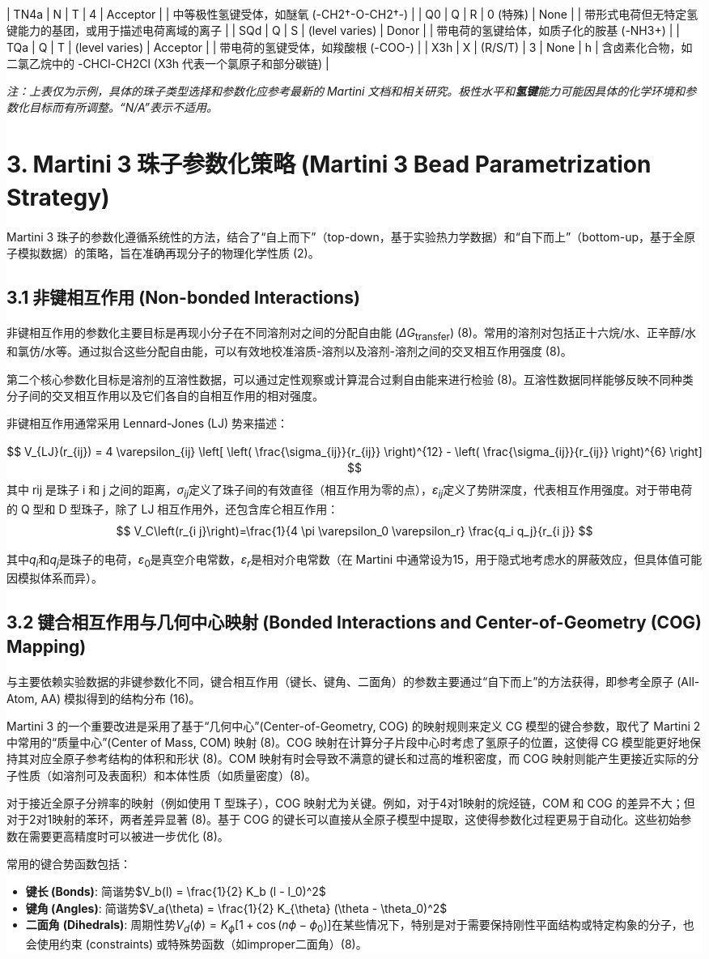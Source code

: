 | TN4a                 | N                    | T           | 4                         | Acceptor       |                         | 中等极性氢键受体，如醚氧 (-CH2†-O-CH2†-)                     |
| Q0                   | Q                    | R           | 0 (特殊)                  | None           |                         | 带形式电荷但无特定氢键能力的基团，或用于描述电荷离域的离子   |
| SQd                  | Q                    | S           | (level varies)            | Donor          |                         | 带电荷的氢键给体，如质子化的胺基 (-NH3+)                     |
| TQa                  | Q                    | T           | (level varies)            | Acceptor       |                         | 带电荷的氢键受体，如羧酸根 (-COO-)                           |
| X3h                  | X                    | (R/S/T)     | 3                         | None           | h                       | 含卤素化合物，如二氯乙烷中的 -CHCl-CH2Cl (X3h 代表一个氯原子和部分碳链) |

*注：上表仅为示例，具体的珠子类型选择和参数化应参考最新的 Martini 文档和相关研究。极性水平和**氢键**能力可能因具体的化学环境和参数化目标而有所调整。“N/A”表示不适用。*

# 3. Martini 3 珠子参数化策略 (Martini 3 Bead Parametrization Strategy)

Martini 3 珠子的参数化遵循系统性的方法，结合了“自上而下”（top-down，基于实验热力学数据）和“自下而上”（bottom-up，基于全原子模拟数据）的策略，旨在准确再现分子的物理化学性质 (2)。

## 3.1 非键相互作用 (Non-bonded Interactions)

非键相互作用的参数化主要目标是再现小分子在不同溶剂对之间的分配自由能 ($\Delta G_{\text{transfer}}$) (8)。常用的溶剂对包括正十六烷/水、正辛醇/水和氯仿/水等。通过拟合这些分配自由能，可以有效地校准溶质-溶剂以及溶剂-溶剂之间的交叉相互作用强度 (8)。

第二个核心参数化目标是溶剂的互溶性数据，可以通过定性观察或计算混合过剩自由能来进行检验 (8)。互溶性数据同样能够反映不同种类分子间的交叉相互作用以及它们各自的自相互作用的相对强度。

非键相互作用通常采用 Lennard-Jones (LJ) 势来描述：

$$
V_{LJ}(r_{ij}) = 4 \varepsilon_{ij} \left[ \left( \frac{\sigma_{ij}}{r_{ij}} \right)^{12} - \left( \frac{\sigma_{ij}}{r_{ij}} \right)^{6} \right]
$$
其中 rij 是珠子 i 和 j 之间的距离，$\sigma_{ij}$定义了珠子间的有效直径（相互作用为零的点），$\varepsilon_{ij}$定义了势阱深度，代表相互作用强度。对于带电荷的 Q 型和 D 型珠子，除了 LJ 相互作用外，还包含库仑相互作用：
$$
V_C\left(r_{i j}\right)=\frac{1}{4 \pi \varepsilon_0 \varepsilon_r} \frac{q_i q_j}{r_{i j}}
$$


其中$q_i$和$q_j$是珠子的电荷，$ε_0$是真空介电常数，$ε_r$是相对介电常数（在 Martini 中通常设为15，用于隐式地考虑水的屏蔽效应，但具体值可能因模拟体系而异）。

## 3.2 键合相互作用与几何中心映射 (Bonded Interactions and Center-of-Geometry (COG) Mapping)

与主要依赖实验数据的非键参数化不同，键合相互作用（键长、键角、二面角）的参数主要通过“自下而上”的方法获得，即参考全原子 (All-Atom, AA) 模拟得到的结构分布 (16)。

Martini 3 的一个重要改进是采用了基于“几何中心”(Center-of-Geometry, COG) 的映射规则来定义 CG 模型的键合参数，取代了 Martini 2 中常用的“质量中心”(Center of Mass, COM) 映射 (8)。COG 映射在计算分子片段中心时考虑了氢原子的位置，这使得 CG 模型能更好地保持其对应全原子参考结构的体积和形状 (8)。COM 映射有时会导致不满意的键长和过高的堆积密度，而 COG 映射则能产生更接近实际的分子性质（如溶剂可及表面积）和本体性质（如质量密度）(8)。

对于接近全原子分辨率的映射（例如使用 T 型珠子），COG 映射尤为关键。例如，对于4对1映射的烷烃链，COM 和 COG 的差异不大；但对于2对1映射的苯环，两者差异显著 (8)。基于 COG 的键长可以直接从全原子模型中提取，这使得参数化过程更易于自动化。这些初始参数在需要更高精度时可以被进一步优化 (8)。

常用的键合势函数包括：

- **键长 (Bonds)**: 简谐势$V_b(l) = \frac{1}{2} K_b (l - l_0)^2$
- **键角 (Angles)**: 简谐势$V_a(\theta) = \frac{1}{2} K_{\theta} (\theta - \theta_0)^2$
- **二面角** **(Dihedrals)**: 周期性势$V_d(\phi) = K_{\phi} [1 + \cos(n\phi - \phi_0)]$在某些情况下，特别是对于需要保持刚性平面结构或特定构象的分子，也会使用约束 (constraints) 或特殊势函数（如improper二面角）(8)。
